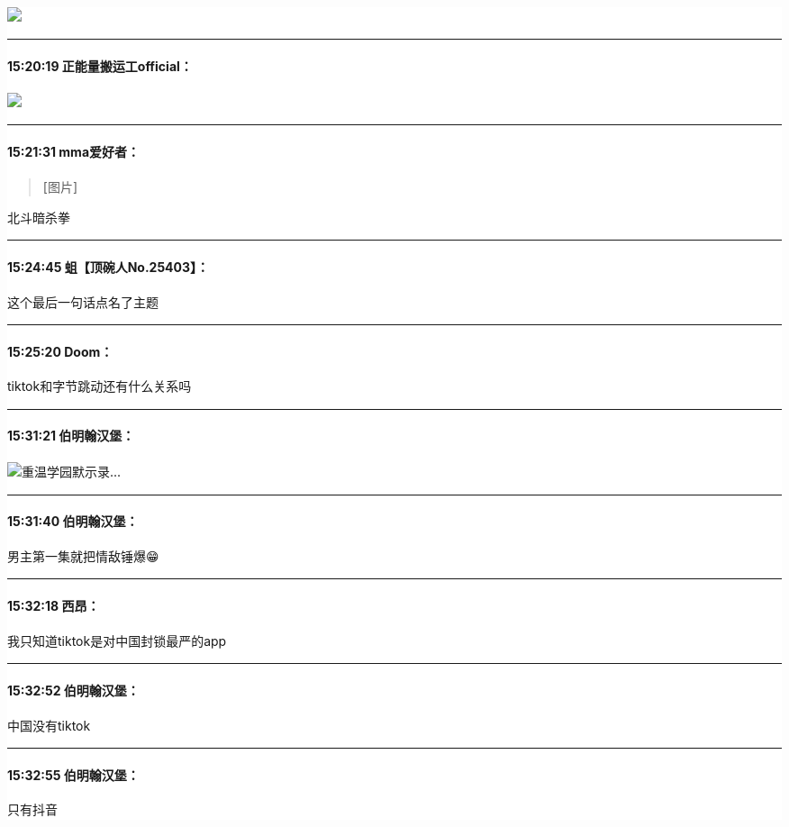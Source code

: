 ![](http://gchat.qpic.cn/gchatpic_new/814792414/614391357-3032465177-1FCF7EF42F9BAB946E40E1A9373E5BFC/0?term=2")

*****

#### 15:20:19  正能量搬运工official：

![](http://gchat.qpic.cn/gchatpic_new/1747222904/872318036-2812448671-77BEA791B71891321D768F7FFC757A92/0?term=2")

*****

#### 15:21:31  mma爱好者：

<blockquote>[图片]</blockquote>
 北斗暗杀拳

*****

#### 15:24:45  蛆【顶碗人No.25403】：

这个最后一句话点名了主题

*****

#### 15:25:20  Doom：

tiktok和字节跳动还有什么关系吗

*****

#### 15:31:21  伯明翰汉堡：

![](http://gchat.qpic.cn/gchatpic_new/3260273458/614391357-2564939474-825A964D4602AA2FA23486D947EC9F86/0?term=2")重温学园默示录...

*****

#### 15:31:40  伯明翰汉堡：

男主第一集就把情敌锤爆😁

*****

#### 15:32:18  西昂：

我只知道tiktok是对中国封锁最严的app

*****

#### 15:32:52  伯明翰汉堡：

中国没有tiktok

*****

#### 15:32:55  伯明翰汉堡：

只有抖音

